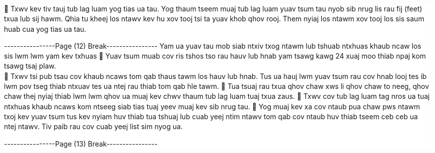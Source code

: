  Txwv kev tiv tauj tub lag luam yog tias ua tau. Yog thaum tseem muaj tub lag 
luam yuav tsum tau nyob sib nrug lis rau fij (feet) txua lub sij hawm. Qhia tu kheej 
los ntawv kev hu xov tooj tsi ta yuav khob qhov rooj. Them nyiaj los ntawm xov 
tooj los sis saum huab cua yog tias ua tau.  
  
----------------Page (12) Break----------------
Yam ua yuav tau mob siab ntxiv txog ntawm lub 
tshuab ntxhuas khaub ncaw los sis lwm lwm yam 
kev txhuas 
 Yuav tsum muab cov ris tshos tso rau hauv lub hnab yam tsawg kawg 24 xuaj 
moo thiab npaj kom tsawg tsaj plaw.  
 Txwv tsi pub tsau cov khaub ncaws tom qab thaus tawm los hauv lub hnab. Tus 
ua hauj lwm yuav tsum rau cov hnab looj tes ib lwm pov tseg thiab ntxuav tes ua 
ntej rau thiab tom qab hle tawm. 
 Tua tsuaj rau txua qhov chaw xws li qhov chaw to neeg, qhov chaw thej nyiaj 
thiab lwm lwm qhov ua muaj kev chwv thaum tub lag luam tuaj txua zaus. 
 Txwv cov tub lag luam tag nros ua tuaj ntxhuas khaub ncaws kom ntseeg siab tias 
tuaj yeev muaj kev sib nrug tau. 
 Yog muaj kev xa cov ntaub pua chaw pws ntawm txoj kev yuav tsum tus kev 
nyiam huv thiab tua tshuaj lub cuab yeej ntim ntawv tom qab cov ntaub huv 
thiab tseem ceb ceb ua ntej ntawv. Tiv paib rau cov cuab yeej list sim nyog ua. 
 
----------------Page (13) Break----------------
